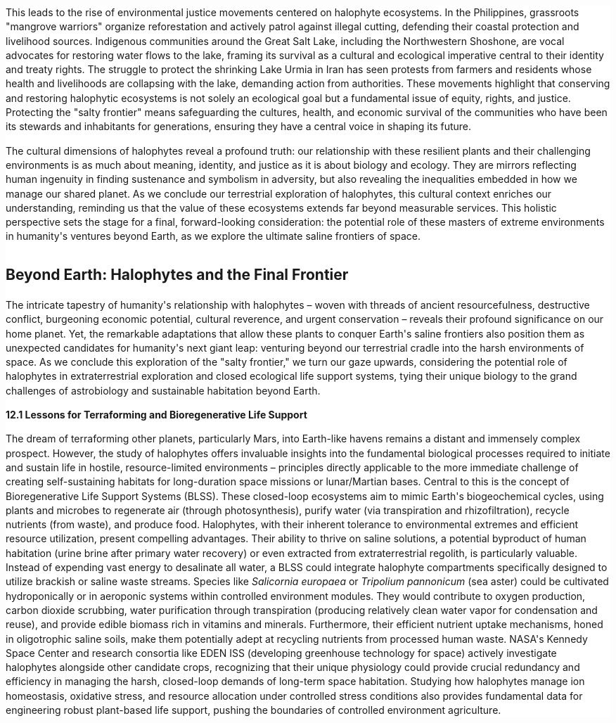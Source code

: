 This leads to the rise of environmental justice movements centered on halophyte ecosystems. In the Philippines, grassroots "mangrove warriors" organize reforestation and actively patrol against illegal cutting, defending their coastal protection and livelihood sources. Indigenous communities around the Great Salt Lake, including the Northwestern Shoshone, are vocal advocates for restoring water flows to the lake, framing its survival as a cultural and ecological imperative central to their identity and treaty rights. The struggle to protect the shrinking Lake Urmia in Iran has seen protests from farmers and residents whose health and livelihoods are collapsing with the lake, demanding action from authorities. These movements highlight that conserving and restoring halophytic ecosystems is not solely an ecological goal but a fundamental issue of equity, rights, and justice. Protecting the "salty frontier" means safeguarding the cultures, health, and economic survival of the communities who have been its stewards and inhabitants for generations, ensuring they have a central voice in shaping its future.

The cultural dimensions of halophytes reveal a profound truth: our relationship with these resilient plants and their challenging environments is as much about meaning, identity, and justice as it is about biology and ecology. They are mirrors reflecting human ingenuity in finding sustenance and symbolism in adversity, but also revealing the inequalities embedded in how we manage our shared planet. As we conclude our terrestrial exploration of halophytes, this cultural context enriches our understanding, reminding us that the value of these ecosystems extends far beyond measurable services. This holistic perspective sets the stage for a final, forward-looking consideration: the potential role of these masters of extreme environments in humanity's ventures beyond Earth, as we explore the ultimate saline frontiers of space.

## Beyond Earth: Halophytes and the Final Frontier

The intricate tapestry of humanity's relationship with halophytes – woven with threads of ancient resourcefulness, destructive conflict, burgeoning economic potential, cultural reverence, and urgent conservation – reveals their profound significance on our home planet. Yet, the remarkable adaptations that allow these plants to conquer Earth's saline frontiers also position them as unexpected candidates for humanity's next giant leap: venturing beyond our terrestrial cradle into the harsh environments of space. As we conclude this exploration of the "salty frontier," we turn our gaze upwards, considering the potential role of halophytes in extraterrestrial exploration and closed ecological life support systems, tying their unique biology to the grand challenges of astrobiology and sustainable habitation beyond Earth.

**12.1 Lessons for Terraforming and Bioregenerative Life Support**

The dream of terraforming other planets, particularly Mars, into Earth-like havens remains a distant and immensely complex prospect. However, the study of halophytes offers invaluable insights into the fundamental biological processes required to initiate and sustain life in hostile, resource-limited environments – principles directly applicable to the more immediate challenge of creating self-sustaining habitats for long-duration space missions or lunar/Martian bases. Central to this is the concept of Bioregenerative Life Support Systems (BLSS). These closed-loop ecosystems aim to mimic Earth's biogeochemical cycles, using plants and microbes to regenerate air (through photosynthesis), purify water (via transpiration and rhizofiltration), recycle nutrients (from waste), and produce food. Halophytes, with their inherent tolerance to environmental extremes and efficient resource utilization, present compelling advantages. Their ability to thrive on saline solutions, a potential byproduct of human habitation (urine brine after primary water recovery) or even extracted from extraterrestrial regolith, is particularly valuable. Instead of expending vast energy to desalinate all water, a BLSS could integrate halophyte compartments specifically designed to utilize brackish or saline waste streams. Species like *Salicornia europaea* or *Tripolium pannonicum* (sea aster) could be cultivated hydroponically or in aeroponic systems within controlled environment modules. They would contribute to oxygen production, carbon dioxide scrubbing, water purification through transpiration (producing relatively clean water vapor for condensation and reuse), and provide edible biomass rich in vitamins and minerals. Furthermore, their efficient nutrient uptake mechanisms, honed in oligotrophic saline soils, make them potentially adept at recycling nutrients from processed human waste. NASA's Kennedy Space Center and research consortia like EDEN ISS (developing greenhouse technology for space) actively investigate halophytes alongside other candidate crops, recognizing that their unique physiology could provide crucial redundancy and efficiency in managing the harsh, closed-loop demands of long-term space habitation. Studying how halophytes manage ion homeostasis, oxidative stress, and resource allocation under controlled stress conditions also provides fundamental data for engineering robust plant-based life support, pushing the boundaries of controlled environment agriculture.
